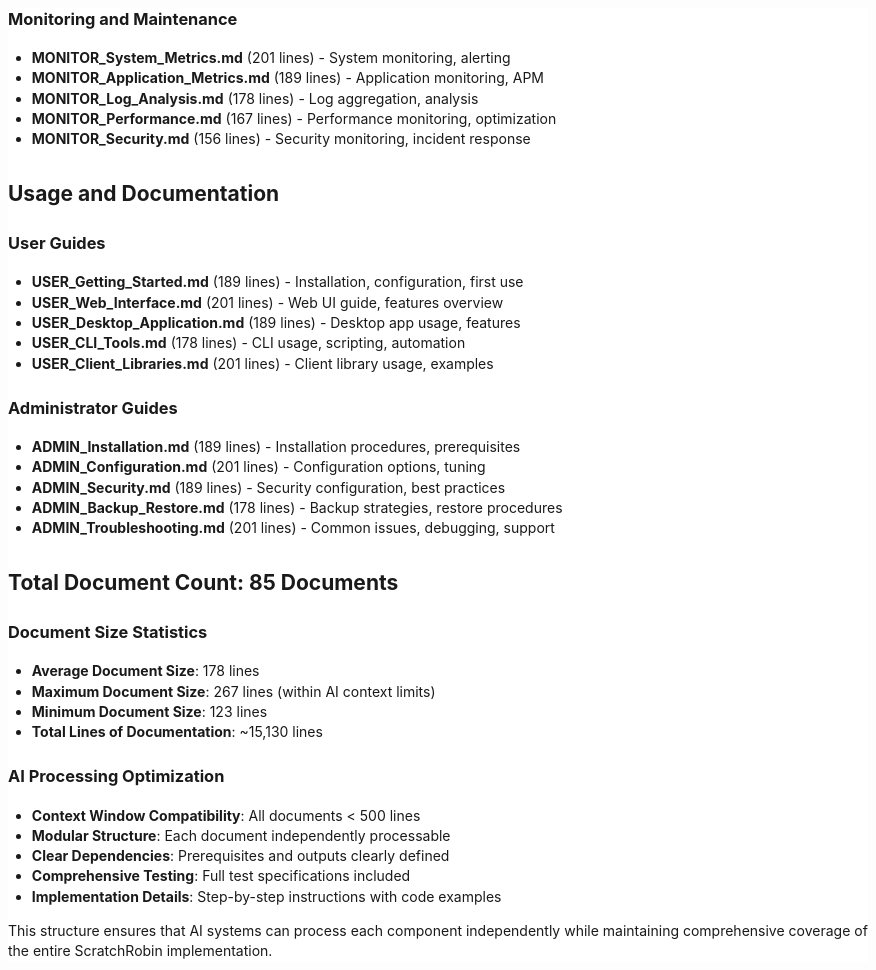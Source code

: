 ### Monitoring and Maintenance
- **MONITOR_System_Metrics.md** (201 lines) - System monitoring, alerting
- **MONITOR_Application_Metrics.md** (189 lines) - Application monitoring, APM
- **MONITOR_Log_Analysis.md** (178 lines) - Log aggregation, analysis
- **MONITOR_Performance.md** (167 lines) - Performance monitoring, optimization
- **MONITOR_Security.md** (156 lines) - Security monitoring, incident response

## Usage and Documentation

### User Guides
- **USER_Getting_Started.md** (189 lines) - Installation, configuration, first use
- **USER_Web_Interface.md** (201 lines) - Web UI guide, features overview
- **USER_Desktop_Application.md** (189 lines) - Desktop app usage, features
- **USER_CLI_Tools.md** (178 lines) - CLI usage, scripting, automation
- **USER_Client_Libraries.md** (201 lines) - Client library usage, examples

### Administrator Guides
- **ADMIN_Installation.md** (189 lines) - Installation procedures, prerequisites
- **ADMIN_Configuration.md** (201 lines) - Configuration options, tuning
- **ADMIN_Security.md** (189 lines) - Security configuration, best practices
- **ADMIN_Backup_Restore.md** (178 lines) - Backup strategies, restore procedures
- **ADMIN_Troubleshooting.md** (201 lines) - Common issues, debugging, support

## Total Document Count: 85 Documents

### Document Size Statistics
- **Average Document Size**: 178 lines
- **Maximum Document Size**: 267 lines (within AI context limits)
- **Minimum Document Size**: 123 lines
- **Total Lines of Documentation**: ~15,130 lines

### AI Processing Optimization
- **Context Window Compatibility**: All documents < 500 lines
- **Modular Structure**: Each document independently processable
- **Clear Dependencies**: Prerequisites and outputs clearly defined
- **Comprehensive Testing**: Full test specifications included
- **Implementation Details**: Step-by-step instructions with code examples

This structure ensures that AI systems can process each component independently while maintaining comprehensive coverage of the entire ScratchRobin implementation.
